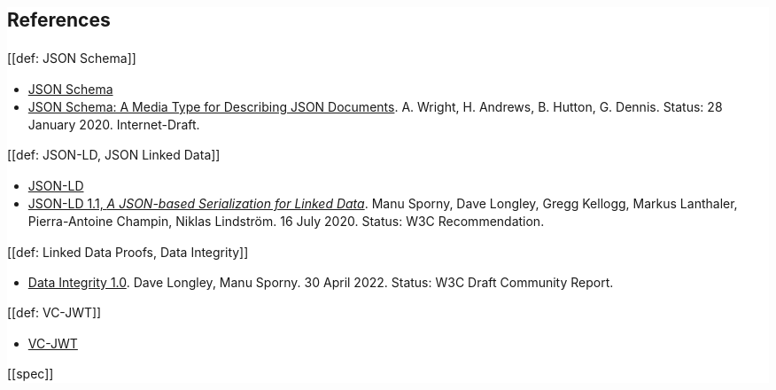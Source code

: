 ## References

[[def: JSON Schema]]
  - [JSON Schema](https://json-schema.org/)
  - [JSON Schema: A Media Type for Describing JSON Documents](https://json-schema.org/draft/2020-12/json-schema-core.html). A. Wright, H. Andrews, B. Hutton, G. Dennis. Status: 28 January 2020. Internet-Draft.

[[def: JSON-LD, JSON Linked Data]]
  - [JSON-LD](https://json-ld.org/)
  - [JSON-LD 1.1, _A JSON-based Serialization for Linked Data_](https://www.w3.org/TR/json-ld/). Manu Sporny, Dave Longley, Gregg Kellogg, Markus Lanthaler, Pierra-Antoine Champin, Niklas Lindström. 16 July 2020. Status: W3C Recommendation.

[[def: Linked Data Proofs, Data Integrity]]
  - [Data Integrity 1.0](https://w3c-ccg.github.io/data-integrity-spec/). Dave Longley, Manu Sporny. 30 April 2022. Status: W3C Draft Community Report.

[[def: VC-JWT]]
  - [VC-JWT](https://github.com/w3c/vc-jwt)

[[spec]]